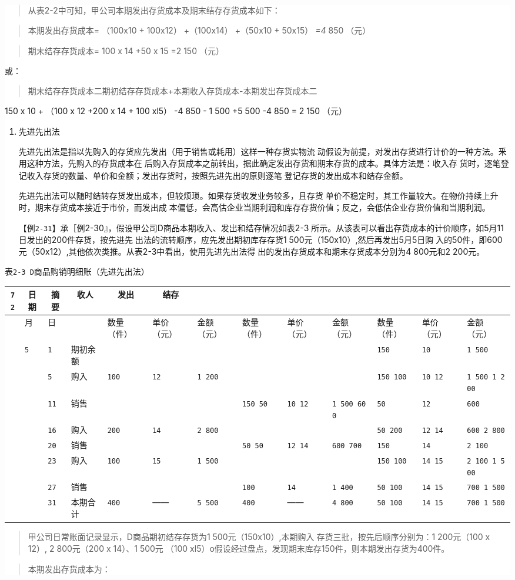 >   从表2-2中可知，甲公司本期发出存货成本及期末结存存货成本如下：

>   本期发出存货成本= （100x10 + 100x12） +（100x14） +（50x10 + 50x15） *=4*
>   850 （元）

>   期末结存存货成本= 100 x 14 +50 x 15 =2 150 （元）

或：

>   期末结存存货成本二期初结存存货成本+本期收入存货成本-本期发出存货成本二

150 x 10 + （100 x 12 +200 x 14 + 100 xl5） -4 850 - 1 500 +5 500 -4 850 = 2 150
（元）

1.  先进先出法

    先进先出法是指以先购入的存货应先发出（用于销售或耗用）这样一种存货实物流
    动假设为前提，对发出存货进行计价的一种方法。釆用这种方法，先购入的存货成本在
    后购入存货成本之前转出，据此确定发出存货和期末存货的成本。具体方法是：收入存
    货时，逐笔登记收入存货的数量、单价和金额；发出存货时，按照先进先出的原则逐笔
    登记存货的发出成本和结存金额。

    先进先出法可以随时结转存货发出成本，但较烦琐。如果存货收发业务较多，且存货
    单价不稳定时，其工作量较大。在物价持续上升时，期末存货成本接近于市价，而发出成
    本偏低，会高估企业当期利润和库存存货价值；反之，会低估企业存货价值和当期利润。

    【例`2-31`】承［例2-30』，假设甲公司D商品本期收入、发出和结存情况如表2-3
    所示。从该表可以看出存货成本的计价顺序，如5月11日发出的200件存货，按先进先
    出法的流转顺序，应先发出期初库存存货1 500元（150x10）,然后再发出5月5日购
    入的50件，即600元（50x12）,其他依次类推。从表2-3中看出，使用先进先出法得
    出的发出存货成本和期末存货成本分别为4 800元和2 200元。

表`2-3 D`商品购销明细账（先进先出法）

| `72` | 日期  | 摘要   | 收人     | 发出        | 结存        |             |             |             |               |             |             |                 |
|--------|-------|--------|----------|-------------|-------------|-------------|-------------|-------------|---------------|-------------|-------------|-----------------|
|        | 月    | 日     |          | 数量 （件） | 单价 （元） | 金额 （元） | 数量 （件） | 单价 （元） | 金额 （元）   | 数量 （件） | 单价 （元） | 金额 （元）     |
|        | `5` | `1`  | 期初余额 |             |             |             |             |             |               | `150`     | `10`      | `1 500`       |
|        |       | `5`  | 购入     | `100`     | `12`      | `1 200`   |             |             |               | `150 100` | `10 12`   | `1 500 1 200` |
|        |       | `11` | 销售     |             |             |             | `150 50`  | `10 12`   | `1 500 600` | `50`      | `12`      | `600`         |
|        |       | `16` | 购入     | `200`     | `14`      | `2 800`   |             |             |               | `50 200`  | `12 14`   | `600 2 800`   |
|        |       | `20` | 销售     |             |             |             | `50 50`   | `12 14`   | `600 700`   | `150`     | `14`      | `2 100`       |
|        |       | `23` | 购入     | `100`     | `15`      | `1 500`   |             |             |               | `150 100` | `14 15`   | `2 100 1 500` |
|        |       | `27` | 销售     |             |             |             | `100`     | `14`      | `1 400`     | `50 100`  | `14 15`   | `700 1 500`   |
|        |       | `31` | 本期合计 | `400`     | ——          | `5 500`   | `400`     | ——          | `4 800`     | `50 100`  | `14 15`   | `700 1 500`   |

>   甲公司日常账面记录显示，D商品期初结存存货为1 500元（150x10）,本期购入
>   存货三批，按先后顺序分别为：1 200元（100 x 12）, 2 800元（200 x 14）、1
>   500元 （100 xl5）o假设经过盘点，发现期末库存150件，则本期发出存货为400件。

>   本期发出存货成本为：
